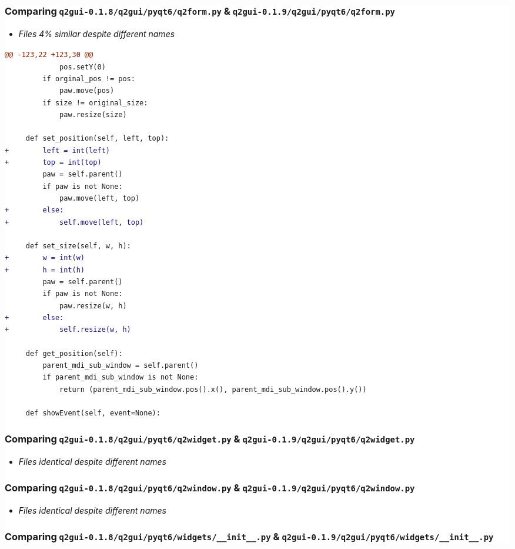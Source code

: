 ### Comparing `q2gui-0.1.8/q2gui/pyqt6/q2form.py` & `q2gui-0.1.9/q2gui/pyqt6/q2form.py`

 * *Files 4% similar despite different names*

```diff
@@ -123,22 +123,30 @@
             pos.setY(0)
         if orginal_pos != pos:
             paw.move(pos)
         if size != original_size:
             paw.resize(size)
 
     def set_position(self, left, top):
+        left = int(left)
+        top = int(top)
         paw = self.parent()
         if paw is not None:
             paw.move(left, top)
+        else:
+            self.move(left, top)
 
     def set_size(self, w, h):
+        w = int(w)
+        h = int(h)
         paw = self.parent()
         if paw is not None:
             paw.resize(w, h)
+        else:
+            self.resize(w, h)
 
     def get_position(self):
         parent_mdi_sub_window = self.parent()
         if parent_mdi_sub_window is not None:
             return (parent_mdi_sub_window.pos().x(), parent_mdi_sub_window.pos().y())
 
     def showEvent(self, event=None):
```

### Comparing `q2gui-0.1.8/q2gui/pyqt6/q2widget.py` & `q2gui-0.1.9/q2gui/pyqt6/q2widget.py`

 * *Files identical despite different names*

### Comparing `q2gui-0.1.8/q2gui/pyqt6/q2window.py` & `q2gui-0.1.9/q2gui/pyqt6/q2window.py`

 * *Files identical despite different names*

### Comparing `q2gui-0.1.8/q2gui/pyqt6/widgets/__init__.py` & `q2gui-0.1.9/q2gui/pyqt6/widgets/__init__.py`

